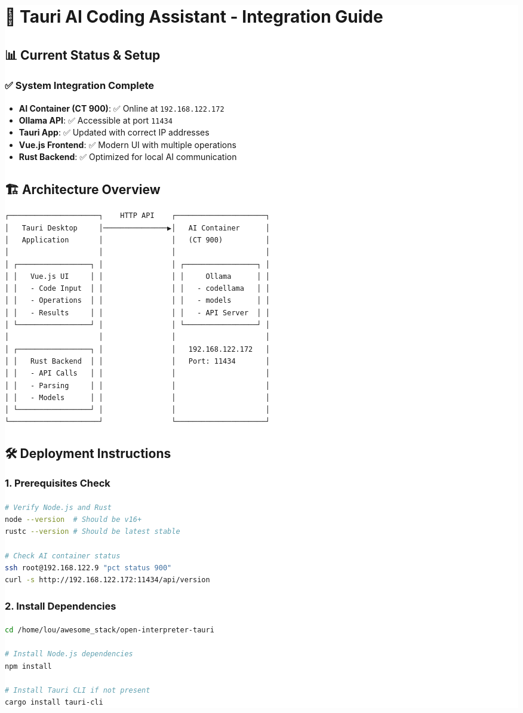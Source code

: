 # 🚀 Tauri AI Coding Assistant - Integration Guide

## 📊 **Current Status & Setup**

### **✅ System Integration Complete**
- **AI Container (CT 900)**: ✅ Online at `192.168.122.172`
- **Ollama API**: ✅ Accessible at port `11434`
- **Tauri App**: ✅ Updated with correct IP addresses
- **Vue.js Frontend**: ✅ Modern UI with multiple operations
- **Rust Backend**: ✅ Optimized for local AI communication

## 🏗️ **Architecture Overview**

```
┌─────────────────────┐    HTTP API    ┌─────────────────────┐
│   Tauri Desktop     │───────────────▶│   AI Container      │
│   Application       │                │   (CT 900)          │
│                     │                │                     │
│ ┌─────────────────┐ │                │ ┌─────────────────┐ │
│ │   Vue.js UI     │ │                │ │     Ollama      │ │
│ │   - Code Input  │ │                │ │   - codellama   │ │
│ │   - Operations  │ │                │ │   - models      │ │
│ │   - Results     │ │                │ │   - API Server  │ │
│ └─────────────────┘ │                │ └─────────────────┘ │
│                     │                │                     │
│ ┌─────────────────┐ │                │   192.168.122.172   │
│ │   Rust Backend  │ │                │   Port: 11434       │
│ │   - API Calls   │ │                │                     │
│ │   - Parsing     │ │                │                     │
│ │   - Models      │ │                │                     │
│ └─────────────────┘ │                │                     │
└─────────────────────┘                └─────────────────────┘
```

## 🛠️ **Deployment Instructions**

### **1. Prerequisites Check**
```bash
# Verify Node.js and Rust
node --version  # Should be v16+
rustc --version # Should be latest stable

# Check AI container status
ssh root@192.168.122.9 "pct status 900"
curl -s http://192.168.122.172:11434/api/version
```

### **2. Install Dependencies**
```bash
cd /home/lou/awesome_stack/open-interpreter-tauri

# Install Node.js dependencies
npm install

# Install Tauri CLI if not present
cargo install tauri-cli
```
